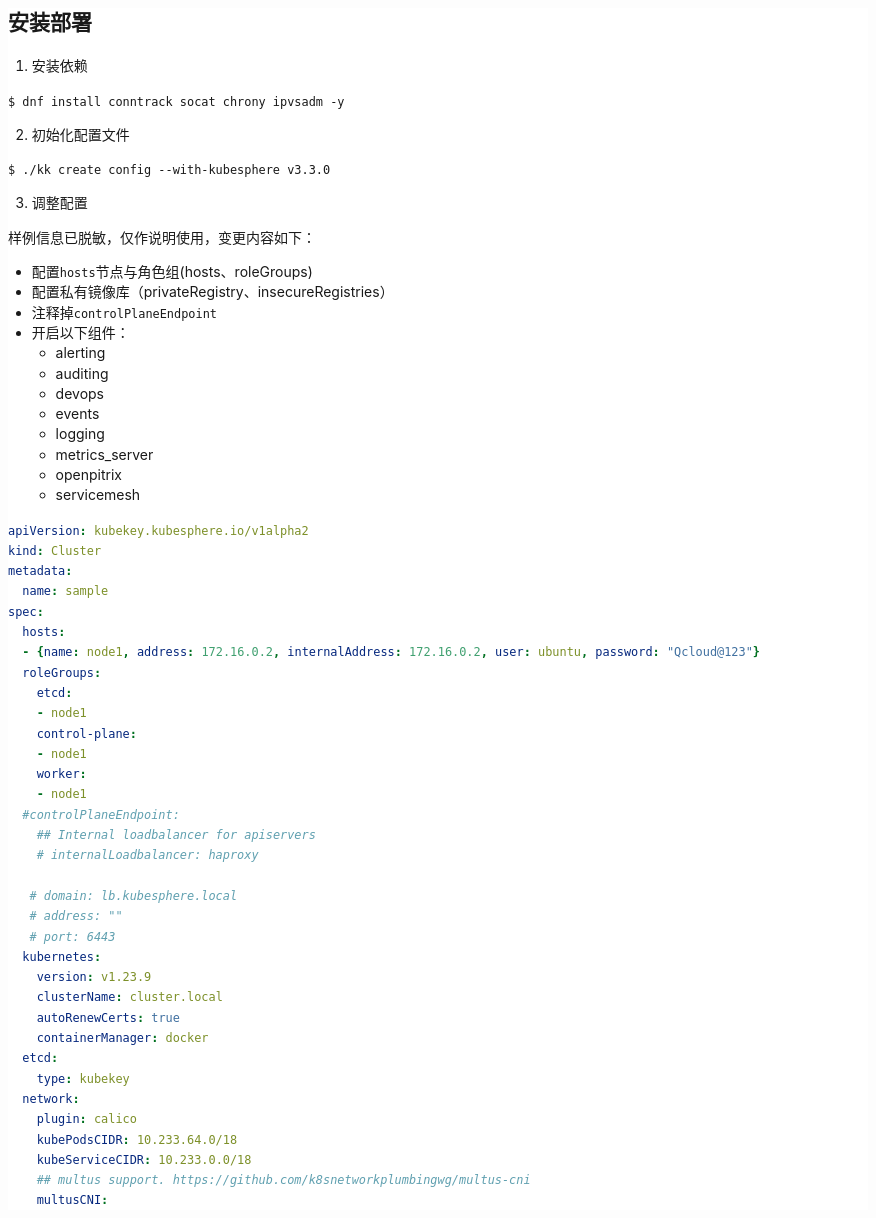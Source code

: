 ## 安装部署

1. 安装依赖

```shell
$ dnf install conntrack socat chrony ipvsadm -y
```

2. 初始化配置文件

```shell
$ ./kk create config --with-kubesphere v3.3.0
```

3. 调整配置

样例信息已脱敏，仅作说明使用，变更内容如下：

- 配置`hosts`节点与角色组(hosts、roleGroups)
- 配置私有镜像库（privateRegistry、insecureRegistries）
- 注释掉`controlPlaneEndpoint`
- 开启以下组件：
    - alerting
    - auditing
    - devops
    - events
    - logging
    - metrics_server
    - openpitrix
    - servicemesh

```yaml
apiVersion: kubekey.kubesphere.io/v1alpha2
kind: Cluster
metadata:
  name: sample
spec:
  hosts:
  - {name: node1, address: 172.16.0.2, internalAddress: 172.16.0.2, user: ubuntu, password: "Qcloud@123"}
  roleGroups:
    etcd:
    - node1
    control-plane:
    - node1
    worker:
    - node1
  #controlPlaneEndpoint:
    ## Internal loadbalancer for apiservers
    # internalLoadbalancer: haproxy

   # domain: lb.kubesphere.local
   # address: ""
   # port: 6443
  kubernetes:
    version: v1.23.9
    clusterName: cluster.local
    autoRenewCerts: true
    containerManager: docker
  etcd:
    type: kubekey
  network:
    plugin: calico
    kubePodsCIDR: 10.233.64.0/18
    kubeServiceCIDR: 10.233.0.0/18
    ## multus support. https://github.com/k8snetworkplumbingwg/multus-cni
    multusCNI:
```
